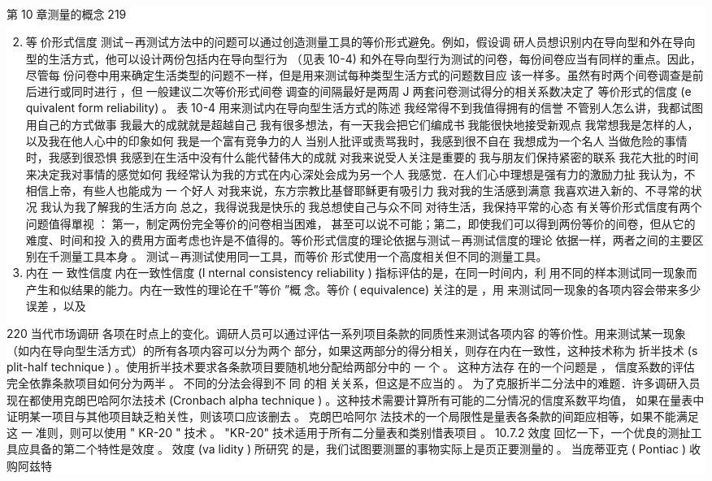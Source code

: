 
第 10 章测量的概念 219

2. 等 价形式信度
   测试－再测试方法中的问题可以通过创造测量工具的等价形式避免。例如，假设调
   研人员想识别内在导向型和外在导向型的生活方式，他可以设计两份包括内在导向型行为
   （见表 10-4) 和外在导向型行为测试的问卷，每份间卷应当有同样的重点。因此，尽管每
   份问卷中用来确定生活类型的问题不一样，但是用来测试每种类型生活方式的问题数目应
   该一样多。虽然有时两个间卷调查是前后进行或同时进行 ，但 一般建议二次等价形式间卷
   调查的间隔最好是两周 J 两套问卷测试得分的相关系数决定了 等价形式的信度 (e quivalent
   form reliability) 。
   表 10-4 用来测试内在导向型生活方式的陈述
   我经常得不到我值得拥有的信誉
   不管别人怎么讲，我都试图用自己的方式做事
   我最大的成就就是超越自己
   我有很多想法，有一天我会把它们编成书
   我能很快地接受新观点
   我常想我是怎样的人，以及我在他人心中的印象如何
   我是一个富有竞争力的人
   当别人批评或责骂我时，我感到很不自在
   我想成为一个名人
   当做危险的事情时，我感到很恐惧
   我感到在生活中没有什么能代替伟大的成就
   对我来说受人关注是重要的
   我与朋友们保持紧密的联系
   我花大批的时间来决定我对事情的感觉如何
   我经常认为我的方式在内心深处会成为另一个人
   我感觉．在人们心中理想是强有力的激励力扯
   我认为，不相信上帝，有些人也能成为 一 个好人
   对我来说，东方宗教比基督耶稣更有吸引力
   我对我的生活感到满意
   我喜欢进入新的、不寻常的状况
   我认为我了解我的生活方向
   总之，我得说我是快乐的
   我总想使自己与众不同
   对待生活，我保持平常的心态
   有关等价形式信度有两个问题值得單视 ： 第一，制定两份完全等价的问卷相当困难，
   甚至可以说不可能；第二，即使我们可以得到两份等价的间卷，但从它的难度、时间和投
   入的费用方面考虑也许是不值得的。等价形式信度的理论依据与测试－再测试信度的理论
   依据一样，两者之间的主要区别在千测量工具本身 。 测试－再测试使用同一工具，而等价
   形式使用一个高度相关但不同的测量工具。
3. 内在 一 致性信度
   内在一致性信度 (I nternal consistency reliability ) 指标评估的是，在同一时间内，利
   用不同的样本测试同一现象而产生和似结果的能力。内在一致性的理论在千”等价 ”概
   念。等价 ( equivalence) 关注的是 ，用 来测试同一现象的各项内容会带来多少误差 ，以及


220 当代市场调研
各项在时点上的变化。调研人员可以通过评估一系列项目条款的同质性来测试各项内容
的等价性。用来测试某一现象（如内在导向型生活方式）的所有各项内容可以分为两个
部分，如果这两部分的得分相关，则存在内在一致性，这种技术称为 折半技术 (s plit-half
technique ) 。使用折半技术要求各条款项目要随机地分配给两部分中的 一 个 。 这种方法存
在的一个问题是 ， 信度系数的评估完全依靠条款项目如何分为两半 。 不同的分法会得到不
同 的相 关关系，但这是不应当的 。
为了克服折半二分法中的难题．许多调研入员现在都使用克朗巴哈阿尔法技术
(Cronbach alpha technique ) 。这种技术需要计算所有可能的二分情况的信度系数平均值，
如果在量表中证明某一项目与其他项目缺乏粕关性，则该项口应该删去 。 克朗巴哈阿尔
法技术的一个局限性是量表各条款的间距应相等，如果不能满足这 一 准则，则可以使用
" KR-20 " 技术 。 "KR-20" 技术适用于所有二分量表和类别惜表项目 。
10.7.2 效度
回忆一下，一个优良的测扯工具应具备的第二个特性是效度 。 效度 (va lidity ) 所研究
的是，我们试图要测噩的事物实际上是页正要测量的 。 当庞蒂亚克 ( Pontiac ) 收购阿兹特
